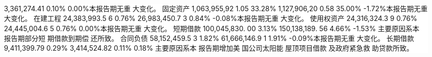 3,361,274.41
0.10%
0.00%本报告期无重
大变化。
固定资产
1,063,955,92
1.05
33.28%
1,127,906,20
0.58
35.00%
-1.72%本报告期无重
大变化。
在建工程
24,383,993.5
6
0.76%
26,983,450.7
3
0.84%
-0.08%本报告期无重
大变化。
使用权资产
24,316,324.3
9
0.76%
24,445,004.6
5
0.76%
0.00%本报告期无重
大变化。
短期借款
100,045,830.
00
3.13%
150,138,189.
56
4.66%
-1.53%
主要原因系本
报告期部分短
期借款到期偿
还所致。
合同负债
58,152,459.5
3
1.82%
61,666,146.9
1
1.91%
-0.09%本报告期无重
大变化。
长期借款
9,411,399.79
0.29%
3,414,524.82
0.11%
0.18%
主要原因系本
报告期增加美
国公司太阳能
屋顶项目借款
及政府紧急救
助贷款所致。